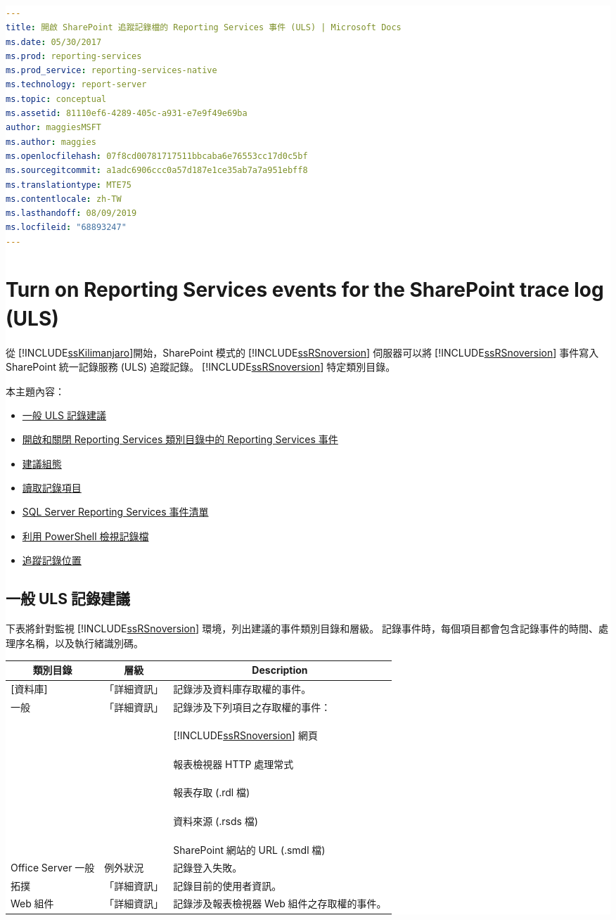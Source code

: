 ```yaml
---
title: 開啟 SharePoint 追蹤記錄檔的 Reporting Services 事件 (ULS) | Microsoft Docs
ms.date: 05/30/2017
ms.prod: reporting-services
ms.prod_service: reporting-services-native
ms.technology: report-server
ms.topic: conceptual
ms.assetid: 81110ef6-4289-405c-a931-e7e9f49e69ba
author: maggiesMSFT
ms.author: maggies
ms.openlocfilehash: 07f8cd00781717511bbcaba6e76553cc17d0c5bf
ms.sourcegitcommit: a1adc6906ccc0a57d187e1ce35ab7a7a951ebff8
ms.translationtype: MTE75
ms.contentlocale: zh-TW
ms.lasthandoff: 08/09/2019
ms.locfileid: "68893247"
---
```

# <a name="turn-on-reporting-services-events-for-the-sharepoint-trace-log-uls"></a>Turn on Reporting Services events for the SharePoint trace log (ULS)

  從 [!INCLUDE[ssKilimanjaro](../../includes/sskilimanjaro-md.md)]開始，SharePoint 模式的 [!INCLUDE[ssRSnoversion](../../includes/ssrsnoversion-md.md)] 伺服器可以將 [!INCLUDE[ssRSnoversion](../../includes/ssrsnoversion-md.md)] 事件寫入 SharePoint 統一記錄服務 (ULS) 追蹤記錄。 [!INCLUDE[ssRSnoversion](../../includes/ssrsnoversion-md.md)] 特定類別目錄。  
  
 本主題內容：  
  
-   [一般 ULS 記錄建議](#bkmk_general)  
  
-   [開啟和關閉 Reporting Services 類別目錄中的 Reporting Services 事件](#bkmk_turnon)  
  
-   [建議組態](#bkmk_recommended)  
  
-   [讀取記錄項目](#bkmk_readentries)  
  
-   [SQL Server Reporting Services 事件清單](#bkmk_list)  
  
-   [利用 PowerShell 檢視記錄檔](#bkmk_powershell)  
  
-   [追蹤記錄位置](#bkmk_trace)  
  
##  <a name="bkmk_general"></a> 一般 ULS 記錄建議  
 下表將針對監視 [!INCLUDE[ssRSnoversion](../../includes/ssrsnoversion-md.md)] 環境，列出建議的事件類別目錄和層級。 記錄事件時，每個項目都會包含記錄事件的時間、處理序名稱，以及執行緒識別碼。  
  
|類別目錄|層級|Description|  
|--------------|-----------|-----------------|  
|[資料庫]|「詳細資訊」|記錄涉及資料庫存取權的事件。|  
|一般|「詳細資訊」|記錄涉及下列項目之存取權的事件：<br /><br /> [!INCLUDE[ssRSnoversion](../../includes/ssrsnoversion-md.md)] 網頁<br /><br /> 報表檢視器 HTTP 處理常式<br /><br /> 報表存取 (.rdl 檔)<br /><br /> 資料來源 (.rsds 檔)<br /><br /> SharePoint 網站的 URL (.smdl 檔)|  
|Office Server 一般|例外狀況|記錄登入失敗。|  
|拓撲|「詳細資訊」|記錄目前的使用者資訊。|  
|Web 組件|「詳細資訊」|記錄涉及報表檢視器 Web 組件之存取權的事件。|  
  